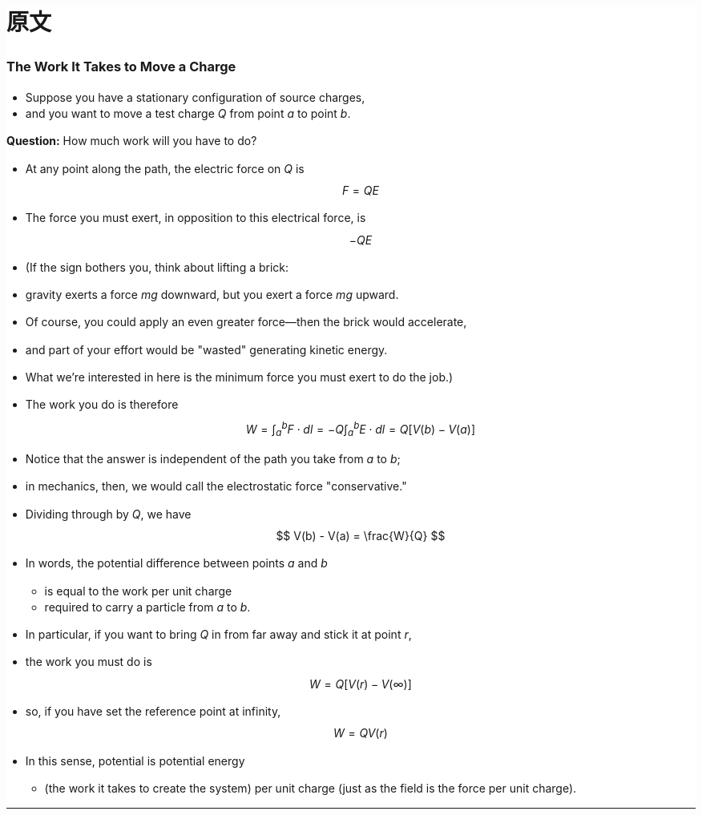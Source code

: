 # 原文

### The Work It Takes to Move a Charge  

- Suppose you have a stationary configuration of source charges, 
- and you want to move a test charge $Q$ from point $a$ to point $b$.  

**Question:** How much work will you have to do?  

- At any point along the path, the electric force on $Q$ is
$$
F = Q E
$$

- The force you must exert, in opposition to this electrical force, is
$$
  -Q E
$$

- (If the sign bothers you, think about lifting a brick: 
- gravity exerts a force $mg$ downward, but you exert a force $mg$ upward. 
- Of course, you could apply an even greater force—then the brick would accelerate, 
- and part of your effort would be "wasted" generating kinetic energy. 
- What we’re interested in here is the minimum force you must exert to do the job.)  
- The work you do is therefore  
$$
W = \int_a^b F \cdot dl = -Q \int_a^b E \cdot dl = Q [V(b) - V(a)]
$$

- Notice that the answer is independent of the path you take from $a$ to $b$; 
- in mechanics, then, we would call the electrostatic force "conservative."  
- Dividing through by $Q$, we have  
$$
V(b) - V(a) = \frac{W}{Q}
$$

- In words, the potential difference between points $a$ and $b$ 
  - is equal to the work per unit charge 
  - required to carry a particle from $a$ to $b$.  

- In particular, if you want to bring $Q$ in from far away and stick it at point $r$, 
- the work you must do is  
$$
W = Q [V(r) - V(\infty)]
$$

- so, if you have set the reference point at infinity,  
$$
W = QV(r)
$$

- In this sense, potential is potential energy 
  - (the work it takes to create the system) per unit charge (just as the field is the force per unit charge).  

---